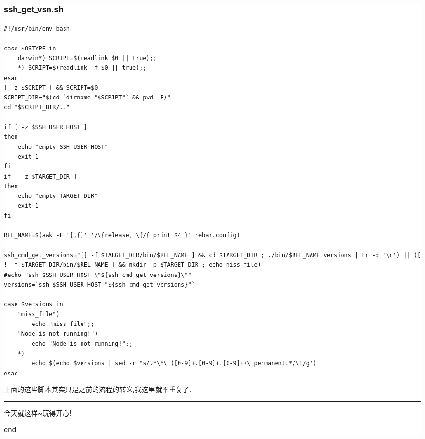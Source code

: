### ssh_get_vsn.sh

```shell
#!/usr/bin/env bash

case $OSTYPE in
    darwin*) SCRIPT=$(readlink $0 || true);;
    *) SCRIPT=$(readlink -f $0 || true);;
esac
[ -z $SCRIPT ] && SCRIPT=$0
SCRIPT_DIR="$(cd `dirname "$SCRIPT"` && pwd -P)"
cd "$SCRIPT_DIR/.."

if [ -z $SSH_USER_HOST ]
then
    echo "empty SSH_USER_HOST"
    exit 1
fi
if [ -z $TARGET_DIR ]
then
    echo "empty TARGET_DIR"
    exit 1
fi

REL_NAME=$(awk -F '[,{]' '/\{release, \{/{ print $4 }' rebar.config)

ssh_cmd_get_versions="([ -f $TARGET_DIR/bin/$REL_NAME ] && cd $TARGET_DIR ; ./bin/$REL_NAME versions | tr -d '\n') || ([ ! -f $TARGET_DIR/bin/$REL_NAME ] && mkdir -p $TARGET_DIR ; echo miss_file)"
#echo "ssh $SSH_USER_HOST \"${ssh_cmd_get_versions}\""
versions=`ssh $SSH_USER_HOST "${ssh_cmd_get_versions}"`

case $versions in
    "miss_file")
        echo "miss_file";;
    "Node is not running!")
        echo "Node is not running!";;
    *)
        echo $(echo $versions | sed -r "s/.*\*\ ([0-9]+.[0-9]+.[0-9]+)\ permanent.*/\1/g")
esac
```

上面的这些脚本其实只是之前的流程的转义,我这里就不重复了.

-------

今天就这样~玩得开心!

end
